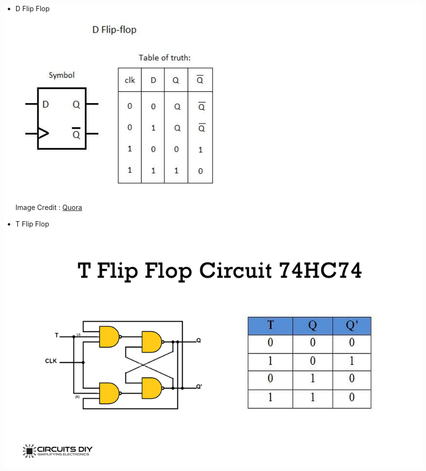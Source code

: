 
- D Flip Flop

	![Truth Table & Circuit](img/d-flipflop.jpeg)

	Image Credit : 
		[Quora](https://www.quora.com/)


- T Flip Flop

	![Truth Table & Circuit](img/T-Flip-Flop-Circuit-using-74HC74-Truth-Table.png)
